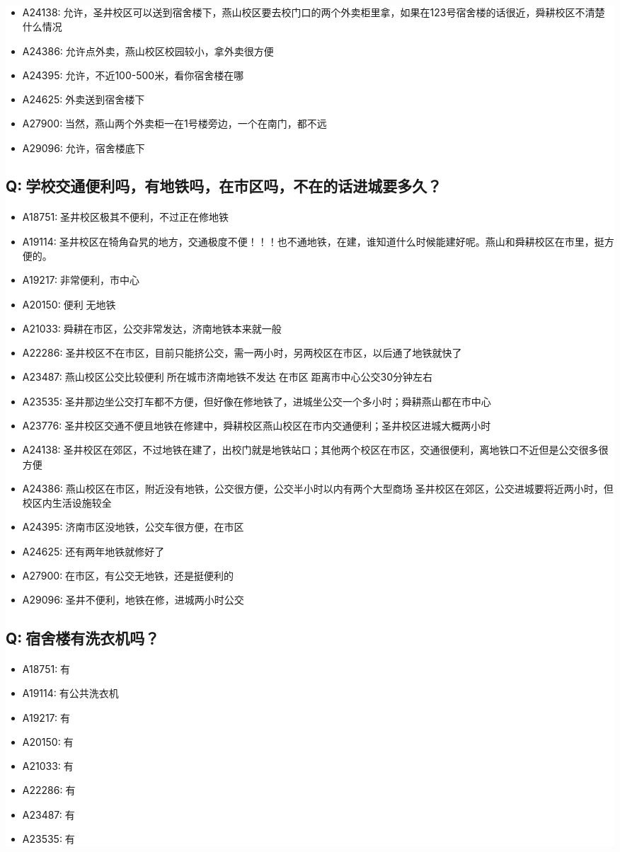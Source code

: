 - A24138: 允许，圣井校区可以送到宿舍楼下，燕山校区要去校门口的两个外卖柜里拿，如果在123号宿舍楼的话很近，舜耕校区不清楚什么情况

- A24386: 允许点外卖，燕山校区校园较小，拿外卖很方便

- A24395: 允许，不近100-500米，看你宿舍楼在哪

- A24625: 外卖送到宿舍楼下

- A27900: 当然，燕山两个外卖柜一在1号楼旁边，一个在南门，都不远

- A29096: 允许，宿舍楼底下

## Q: 学校交通便利吗，有地铁吗，在市区吗，不在的话进城要多久？

- A18751: 圣井校区极其不便利，不过正在修地铁

- A19114: 圣井校区在犄角旮旯的地方，交通极度不便！！！也不通地铁，在建，谁知道什么时候能建好呢。燕山和舜耕校区在市里，挺方便的。

- A19217: 非常便利，市中心

- A20150: 便利 无地铁

- A21033: 舜耕在市区，公交非常发达，济南地铁本来就一般

- A22286: 圣井校区不在市区，目前只能挤公交，需一两小时，另两校区在市区，以后通了地铁就快了

- A23487: 燕山校区公交比较便利 所在城市济南地铁不发达 在市区 距离市中心公交30分钟左右

- A23535: 圣井那边坐公交打车都不方便，但好像在修地铁了，进城坐公交一个多小时；舜耕燕山都在市中心

- A23776: 圣井校区交通不便且地铁在修建中，舜耕校区燕山校区在市内交通便利；圣井校区进城大概两小时

- A24138: 圣井校区在郊区，不过地铁在建了，出校门就是地铁站口；其他两个校区在市区，交通很便利，离地铁口不近但是公交很多很方便

- A24386: 燕山校区在市区，附近没有地铁，公交很方便，公交半小时以内有两个大型商场
圣井校区在郊区，公交进城要将近两小时，但校区内生活设施较全

- A24395: 济南市区没地铁，公交车很方便，在市区

- A24625: 还有两年地铁就修好了

- A27900: 在市区，有公交无地铁，还是挺便利的

- A29096: 圣井不便利，地铁在修，进城两小时公交

## Q: 宿舍楼有洗衣机吗？

- A18751: 有

- A19114: 有公共洗衣机

- A19217: 有

- A20150: 有

- A21033: 有

- A22286: 有

- A23487: 有

- A23535: 有
